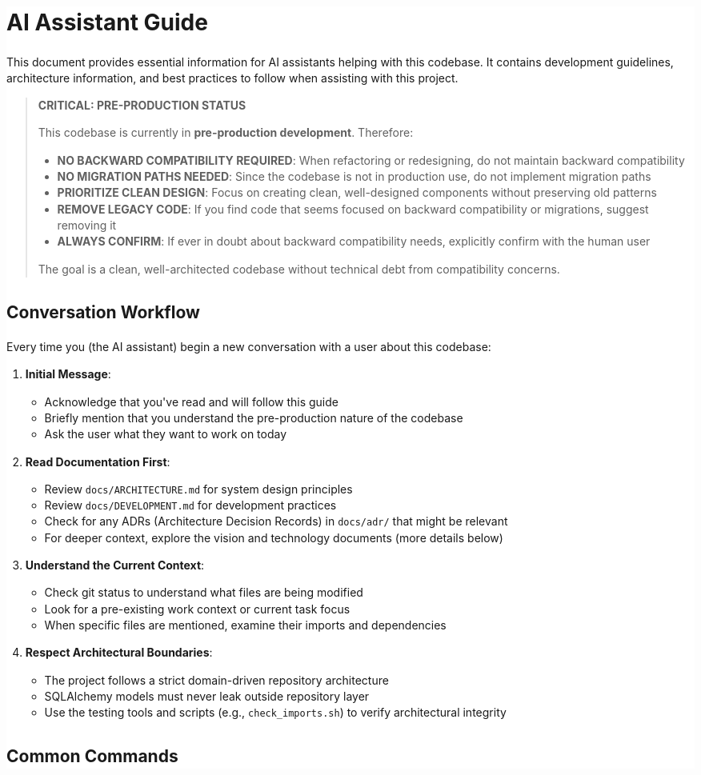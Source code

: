 # AI Assistant Guide

This document provides essential information for AI assistants helping with this codebase. It contains development guidelines, architecture information, and best practices to follow when assisting with this project.

> **CRITICAL: PRE-PRODUCTION STATUS**
>
> This codebase is currently in **pre-production development**. Therefore:
>
> - **NO BACKWARD COMPATIBILITY REQUIRED**: When refactoring or redesigning, do not maintain backward compatibility
> - **NO MIGRATION PATHS NEEDED**: Since the codebase is not in production use, do not implement migration paths
> - **PRIORITIZE CLEAN DESIGN**: Focus on creating clean, well-designed components without preserving old patterns
> - **REMOVE LEGACY CODE**: If you find code that seems focused on backward compatibility or migrations, suggest removing it
> - **ALWAYS CONFIRM**: If ever in doubt about backward compatibility needs, explicitly confirm with the human user
>
> The goal is a clean, well-architected codebase without technical debt from compatibility concerns.

## Conversation Workflow

Every time you (the AI assistant) begin a new conversation with a user about this codebase:

1. **Initial Message**:

   - Acknowledge that you've read and will follow this guide
   - Briefly mention that you understand the pre-production nature of the codebase
   - Ask the user what they want to work on today

2. **Read Documentation First**:

   - Review `docs/ARCHITECTURE.md` for system design principles
   - Review `docs/DEVELOPMENT.md` for development practices
   - Check for any ADRs (Architecture Decision Records) in `docs/adr/` that might be relevant
   - For deeper context, explore the vision and technology documents (more details below)

3. **Understand the Current Context**:

   - Check git status to understand what files are being modified
   - Look for a pre-existing work context or current task focus
   - When specific files are mentioned, examine their imports and dependencies

4. **Respect Architectural Boundaries**:
   - The project follows a strict domain-driven repository architecture
   - SQLAlchemy models must never leak outside repository layer
   - Use the testing tools and scripts (e.g., `check_imports.sh`) to verify architectural integrity

## Common Commands
